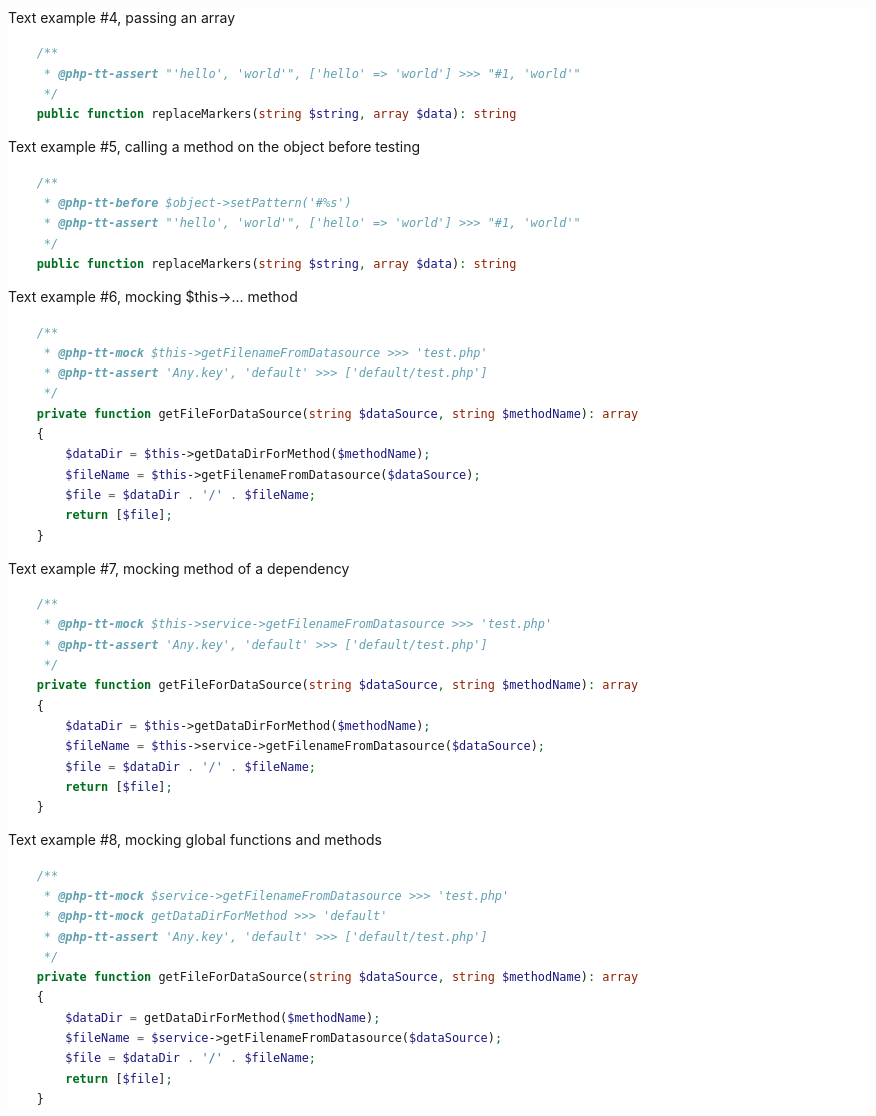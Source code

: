 Text example #4, passing an array
```php
    /**
     * @php-tt-assert "'hello', 'world'", ['hello' => 'world'] >>> "#1, 'world'"
     */
    public function replaceMarkers(string $string, array $data): string

```

Text example #5, calling a method on the object before testing
```php
    /**
     * @php-tt-before $object->setPattern('#%s')
     * @php-tt-assert "'hello', 'world'", ['hello' => 'world'] >>> "#1, 'world'"
     */
    public function replaceMarkers(string $string, array $data): string

```

Text example #6, mocking $this->... method
```php
    /**
     * @php-tt-mock $this->getFilenameFromDatasource >>> 'test.php'
     * @php-tt-assert 'Any.key', 'default' >>> ['default/test.php']
     */
    private function getFileForDataSource(string $dataSource, string $methodName): array
    {
        $dataDir = $this->getDataDirForMethod($methodName);
        $fileName = $this->getFilenameFromDatasource($dataSource);
        $file = $dataDir . '/' . $fileName;
        return [$file];
    }

```


Text example #7, mocking  method of a dependency
```php
    /**
     * @php-tt-mock $this->service->getFilenameFromDatasource >>> 'test.php'
     * @php-tt-assert 'Any.key', 'default' >>> ['default/test.php']
     */
    private function getFileForDataSource(string $dataSource, string $methodName): array
    {
        $dataDir = $this->getDataDirForMethod($methodName);
        $fileName = $this->service->getFilenameFromDatasource($dataSource);
        $file = $dataDir . '/' . $fileName;
        return [$file];
    }

```


Text example #8, mocking global functions and methods
```php
    /**
     * @php-tt-mock $service->getFilenameFromDatasource >>> 'test.php'
     * @php-tt-mock getDataDirForMethod >>> 'default'
     * @php-tt-assert 'Any.key', 'default' >>> ['default/test.php']
     */
    private function getFileForDataSource(string $dataSource, string $methodName): array
    {
        $dataDir = getDataDirForMethod($methodName);
        $fileName = $service->getFilenameFromDatasource($dataSource);
        $file = $dataDir . '/' . $fileName;
        return [$file];
    }

```